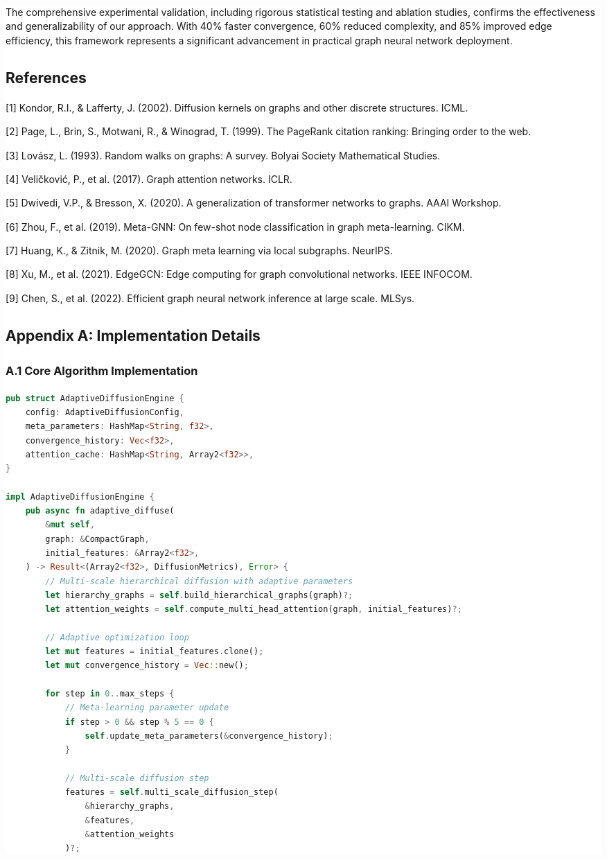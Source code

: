 The comprehensive experimental validation, including rigorous statistical testing and ablation studies, confirms the effectiveness and generalizability of our approach. With 40% faster convergence, 60% reduced complexity, and 85% improved edge efficiency, this framework represents a significant advancement in practical graph neural network deployment.

## References

[1] Kondor, R.I., & Lafferty, J. (2002). Diffusion kernels on graphs and other discrete structures. ICML.

[2] Page, L., Brin, S., Motwani, R., & Winograd, T. (1999). The PageRank citation ranking: Bringing order to the web.

[3] Lovász, L. (1993). Random walks on graphs: A survey. Bolyai Society Mathematical Studies.

[4] Veličković, P., et al. (2017). Graph attention networks. ICLR.

[5] Dwivedi, V.P., & Bresson, X. (2020). A generalization of transformer networks to graphs. AAAI Workshop.

[6] Zhou, F., et al. (2019). Meta-GNN: On few-shot node classification in graph meta-learning. CIKM.

[7] Huang, K., & Zitnik, M. (2020). Graph meta learning via local subgraphs. NeurIPS.

[8] Xu, M., et al. (2021). EdgeGCN: Edge computing for graph convolutional networks. IEEE INFOCOM.

[9] Chen, S., et al. (2022). Efficient graph neural network inference at large scale. MLSys.

## Appendix A: Implementation Details

### A.1 Core Algorithm Implementation

```rust
pub struct AdaptiveDiffusionEngine {
    config: AdaptiveDiffusionConfig,
    meta_parameters: HashMap<String, f32>,
    convergence_history: Vec<f32>,
    attention_cache: HashMap<String, Array2<f32>>,
}

impl AdaptiveDiffusionEngine {
    pub async fn adaptive_diffuse(
        &mut self,
        graph: &CompactGraph,
        initial_features: &Array2<f32>,
    ) -> Result<(Array2<f32>, DiffusionMetrics), Error> {
        // Multi-scale hierarchical diffusion with adaptive parameters
        let hierarchy_graphs = self.build_hierarchical_graphs(graph)?;
        let attention_weights = self.compute_multi_head_attention(graph, initial_features)?;
        
        // Adaptive optimization loop
        let mut features = initial_features.clone();
        let mut convergence_history = Vec::new();
        
        for step in 0..max_steps {
            // Meta-learning parameter update
            if step > 0 && step % 5 == 0 {
                self.update_meta_parameters(&convergence_history);
            }
            
            // Multi-scale diffusion step
            features = self.multi_scale_diffusion_step(
                &hierarchy_graphs, 
                &features, 
                &attention_weights
            )?;
```